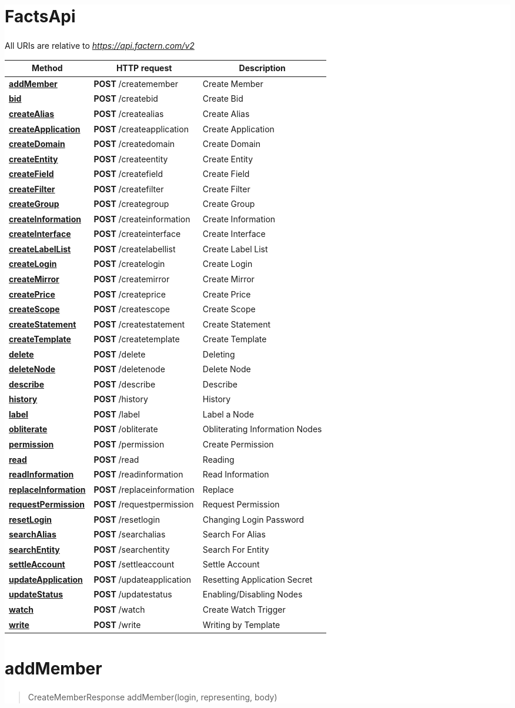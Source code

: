# FactsApi

All URIs are relative to *https://api.factern.com/v2*

Method | HTTP request | Description
------------- | ------------- | -------------
[**addMember**](FactsApi.md#addMember) | **POST** /createmember | Create Member
[**bid**](FactsApi.md#bid) | **POST** /createbid | Create Bid
[**createAlias**](FactsApi.md#createAlias) | **POST** /createalias | Create Alias
[**createApplication**](FactsApi.md#createApplication) | **POST** /createapplication | Create Application
[**createDomain**](FactsApi.md#createDomain) | **POST** /createdomain | Create Domain
[**createEntity**](FactsApi.md#createEntity) | **POST** /createentity | Create Entity
[**createField**](FactsApi.md#createField) | **POST** /createfield | Create Field
[**createFilter**](FactsApi.md#createFilter) | **POST** /createfilter | Create Filter
[**createGroup**](FactsApi.md#createGroup) | **POST** /creategroup | Create Group
[**createInformation**](FactsApi.md#createInformation) | **POST** /createinformation | Create Information
[**createInterface**](FactsApi.md#createInterface) | **POST** /createinterface | Create Interface
[**createLabelList**](FactsApi.md#createLabelList) | **POST** /createlabellist | Create Label List
[**createLogin**](FactsApi.md#createLogin) | **POST** /createlogin | Create Login
[**createMirror**](FactsApi.md#createMirror) | **POST** /createmirror | Create Mirror
[**createPrice**](FactsApi.md#createPrice) | **POST** /createprice | Create Price
[**createScope**](FactsApi.md#createScope) | **POST** /createscope | Create Scope
[**createStatement**](FactsApi.md#createStatement) | **POST** /createstatement | Create Statement
[**createTemplate**](FactsApi.md#createTemplate) | **POST** /createtemplate | Create Template
[**delete**](FactsApi.md#delete) | **POST** /delete | Deleting
[**deleteNode**](FactsApi.md#deleteNode) | **POST** /deletenode | Delete Node
[**describe**](FactsApi.md#describe) | **POST** /describe | Describe
[**history**](FactsApi.md#history) | **POST** /history | History
[**label**](FactsApi.md#label) | **POST** /label | Label a Node
[**obliterate**](FactsApi.md#obliterate) | **POST** /obliterate | Obliterating Information Nodes
[**permission**](FactsApi.md#permission) | **POST** /permission | Create Permission
[**read**](FactsApi.md#read) | **POST** /read | Reading
[**readInformation**](FactsApi.md#readInformation) | **POST** /readinformation | Read Information
[**replaceInformation**](FactsApi.md#replaceInformation) | **POST** /replaceinformation | Replace
[**requestPermission**](FactsApi.md#requestPermission) | **POST** /requestpermission | Request Permission
[**resetLogin**](FactsApi.md#resetLogin) | **POST** /resetlogin | Changing Login Password
[**searchAlias**](FactsApi.md#searchAlias) | **POST** /searchalias | Search For Alias
[**searchEntity**](FactsApi.md#searchEntity) | **POST** /searchentity | Search For Entity
[**settleAccount**](FactsApi.md#settleAccount) | **POST** /settleaccount | Settle Account
[**updateApplication**](FactsApi.md#updateApplication) | **POST** /updateapplication | Resetting Application Secret
[**updateStatus**](FactsApi.md#updateStatus) | **POST** /updatestatus | Enabling/Disabling Nodes
[**watch**](FactsApi.md#watch) | **POST** /watch | Create Watch Trigger
[**write**](FactsApi.md#write) | **POST** /write | Writing by Template


<a name="addMember"></a>
# **addMember**
> CreateMemberResponse addMember(login, representing, body)
